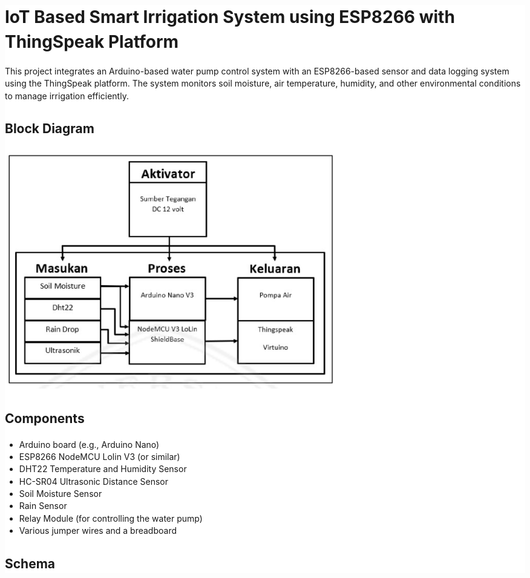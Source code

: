 # IoT Based Smart Irrigation System using ESP8266 with ThingSpeak Platform

This project integrates an Arduino-based water pump control system with an ESP8266-based sensor and data logging system using the ThingSpeak platform. The system monitors soil moisture, air temperature, humidity, and other environmental conditions to manage irrigation efficiently.

## Block Diagram

![Block Diagram](img/bagan.jpg)

## Components

- Arduino board (e.g., Arduino Nano)
- ESP8266 NodeMCU Lolin V3 (or similar)
- DHT22 Temperature and Humidity Sensor
- HC-SR04 Ultrasonic Distance Sensor
- Soil Moisture Sensor
- Rain Sensor
- Relay Module (for controlling the water pump)
- Various jumper wires and a breadboard

## Schema
